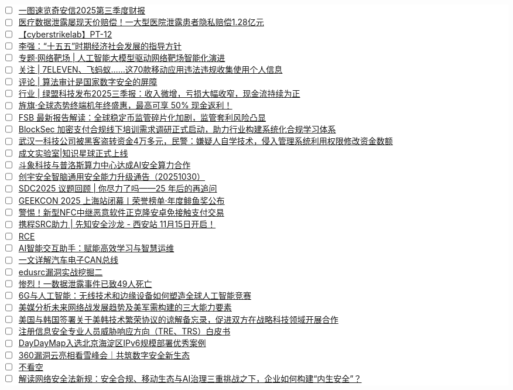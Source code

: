   - [ ] [一图速览奇安信2025第三季度财报](https://mp.weixin.qq.com/s?__biz=MzU0NDk0NTAwMw==&mid=2247629597&idx=1&sn=64911f4522c77b97568f578b575681e4)
  - [ ] [医疗数据泄露屡现天价赔偿！一大型医院泄露患者隐私赔偿1.28亿元](https://mp.weixin.qq.com/s?__biz=MzIzOTc2OTAxMg==&mid=2247561900&idx=2&sn=8748356a6c36bdaf47deeca3551ad02c)
  - [ ] [【cyberstrikelab】PT-12](https://mp.weixin.qq.com/s?__biz=MzkzNzg4MTI0NQ==&mid=2247488341&idx=1&sn=5d44bce58381c782e1768dadb57f66c2)
  - [ ] [李强：“十五五”时期经济社会发展的指导方针](https://mp.weixin.qq.com/s?__biz=MzA5MzE5MDAzOA==&mid=2664252151&idx=1&sn=f73d0ad315bab5cba6a588f7fbed9e85)
  - [ ] [专题·网络靶场 | 人工智能大模型驱动网络靶场智能化演进](https://mp.weixin.qq.com/s?__biz=MzA5MzE5MDAzOA==&mid=2664252151&idx=2&sn=ac16f8be63d099bb6b8a17027945b891)
  - [ ] [关注 | 7ELEVEN、飞蚂蚁……这70款移动应用违法违规收集使用个人信息](https://mp.weixin.qq.com/s?__biz=MzA5MzE5MDAzOA==&mid=2664252151&idx=3&sn=be11d4639146473cdd29a567707ce9b5)
  - [ ] [评论 | 算法审计是国家数字安全的屏障](https://mp.weixin.qq.com/s?__biz=MzA5MzE5MDAzOA==&mid=2664252151&idx=4&sn=6e66c6dea2d0102e7327db9d66c5174c)
  - [ ] [行业 | 绿盟科技发布2025三季报：收入微增，亏损大幅收窄，现金流持续为正](https://mp.weixin.qq.com/s?__biz=MzA5MzE5MDAzOA==&mid=2664252151&idx=5&sn=373531c402a2dcad3e241fdee8f4c7e7)
  - [ ] [旌旗·全球态势终端机年终盛惠，最高可享 50% 现金返利！](https://mp.weixin.qq.com/s?__biz=Mzk0NjIzOTgzNw==&mid=2247500532&idx=1&sn=4b644e467f254c9ef8bfed999b101cbb)
  - [ ] [FSB 最新报告解读：全球稳定币监管碎片化加剧，监管套利风险凸显](https://mp.weixin.qq.com/s?__biz=MzkyMzI2NzIyMw==&mid=2247490153&idx=1&sn=140c5e1b6bce41c7c513843a939d53bd)
  - [ ] [BlockSec 加密支付合规线下培训需求调研正式启动，助力行业构建系统化合规学习体系](https://mp.weixin.qq.com/s?__biz=MzkyMzI2NzIyMw==&mid=2247490153&idx=2&sn=ccf2bcd082b2e1d243807123a9b6a012)
  - [ ] [武汉一科技公司被黑客盗转资金4万多元，民警：嫌疑人自学技术，侵入管理系统利用权限修改资金数额](https://mp.weixin.qq.com/s?__biz=MzU2MTQwMzMxNA==&mid=2247543179&idx=1&sn=a30afa697e7d8913fef4bdb9dde1f65b)
  - [ ] [成文实验室|知识星球正式上线](https://mp.weixin.qq.com/s?__biz=MzU3OTAyODk4MQ==&mid=2247491418&idx=1&sn=b13480481644f3d2e1e87fd2443ead1c)
  - [ ] [斗象科技与普洛斯算力中心达成AI安全算力合作](https://mp.weixin.qq.com/s?__biz=MzIwMjcyNzA5Mw==&mid=2247495130&idx=1&sn=0c468aac34994a861b7c776218ad7ec1)
  - [ ] [创宇安全智脑通用安全能力升级通告（20251030）](https://mp.weixin.qq.com/s?__biz=MzIwNjU0NjAyNg==&mid=2247492296&idx=1&sn=bde1882b853c3a82319436d243cd41ce)
  - [ ] [SDC2025 议题回顾 | 你尽力了吗——25 年后的再追问](https://mp.weixin.qq.com/s?__biz=MjM5NTc2MDYxMw==&mid=2458602900&idx=1&sn=c463742ad5fa9601ce77cd9c3f83518f)
  - [ ] [GEEKCON 2025 上海站闭幕丨荣誉榜单·年度鲱鱼奖公布](https://mp.weixin.qq.com/s?__biz=MjM5NTc2MDYxMw==&mid=2458602900&idx=2&sn=9ce03b30716bb3f04e1db3233a7a7f8e)
  - [ ] [警惕！新型NFC中继恶意软件正克隆安卓免接触支付交易](https://mp.weixin.qq.com/s?__biz=MjM5NTc2MDYxMw==&mid=2458602900&idx=3&sn=1432fe5fed434faa7d75a981504dc053)
  - [ ] [携程SRC助力 | 先知安全沙龙 - 西安站 11月15日开启！](https://mp.weixin.qq.com/s?__biz=MzAwOTczODMxMw==&mid=2651017600&idx=1&sn=d9db486daacbb4bdabc93fd6c5b6a9c8)
  - [ ] [RCE](https://mp.weixin.qq.com/s?__biz=MzIzMTIzNTM0MA==&mid=2247498482&idx=1&sn=6a166478c4d959ddb066087e416daaf7)
  - [ ] [AI智能交互助手：赋能高效学习与智慧运维](https://mp.weixin.qq.com/s?__biz=MzAwMTQ5NTU3NQ==&mid=2654318981&idx=1&sn=f11d63a6fd2290480f1d2e330bbd6ea0)
  - [ ] [一文详解汽车电子CAN总线](https://mp.weixin.qq.com/s?__biz=MzIzOTc2OTAxMg==&mid=2247561900&idx=1&sn=eda0c8f90734542a4cfdb517a46eeae5)
  - [ ] [edusrc漏洞实战挖掘二](https://mp.weixin.qq.com/s?__biz=Mzk1NzgzMjkxOQ==&mid=2247485770&idx=1&sn=1b0c66de7ecd54785522c4c23597160f)
  - [ ] [惨烈！一数据泄露事件已致49人死亡](https://mp.weixin.qq.com/s?__biz=MzI4NDY2MDMwMw==&mid=2247515145&idx=1&sn=4c6735934d71fdc31d0423895f63747a)
  - [ ] [6G与人工智能：无线技术和边缘设备如何塑造全球人工智能竞赛](https://mp.weixin.qq.com/s?__biz=MzI1OTExNDY1NQ==&mid=2651622043&idx=1&sn=ef879cc94bed09a818a89ec56ff36fba)
  - [ ] [美媒分析未来网络战发展趋势及美军需构建的三大能力要素](https://mp.weixin.qq.com/s?__biz=MzI4NDY2MDMwMw==&mid=2247515145&idx=2&sn=bbd14d99d3580160edcc53c26db65ca4)
  - [ ] [美国与韩国签署关于美韩技术繁荣协议的谅解备忘录，促进双方在战略科技领域开展合作](https://mp.weixin.qq.com/s?__biz=MzI1OTExNDY1NQ==&mid=2651622043&idx=2&sn=12a00cc661ebe765c7a68d127ebb6abd)
  - [ ] [注册信息安全专业人员威胁响应方向（TRE、TRS）白皮书](https://mp.weixin.qq.com/s?__biz=MzI4MzA0ODUwNw==&mid=2247487263&idx=1&sn=edcc6fe8937cff68813f5c89786a1c89)
  - [ ] [DayDayMap入选北京海淀区IPv6规模部署优秀案例](https://mp.weixin.qq.com/s?__biz=MzAwNTAxMjUwNw==&mid=2650279237&idx=1&sn=b0698d356b8a9e60c26444bff6e39481)
  - [ ] [360漏洞云亮相看雪峰会｜共筑数字安全新生态](https://mp.weixin.qq.com/s?__biz=Mzg5MTc5Mzk2OA==&mid=2247503869&idx=1&sn=95c40ea9ec6d9714d962d2c03e8da4fc)
  - [ ] [不看空](https://mp.weixin.qq.com/s?__biz=MzkzMjIwMDY4Nw==&mid=2247486296&idx=1&sn=a8a7d301f5c152cb2ea9a30e7b4801c4)
  - [ ] [解读网络安全法新规：安全合规、移动生态与AI治理三重挑战之下，企业如何构建“内生安全”？](https://mp.weixin.qq.com/s?__biz=MjM5NzE0NTIxMg==&mid=2651136415&idx=1&sn=6b474e818e0a3dfecb38380a957a3be5)